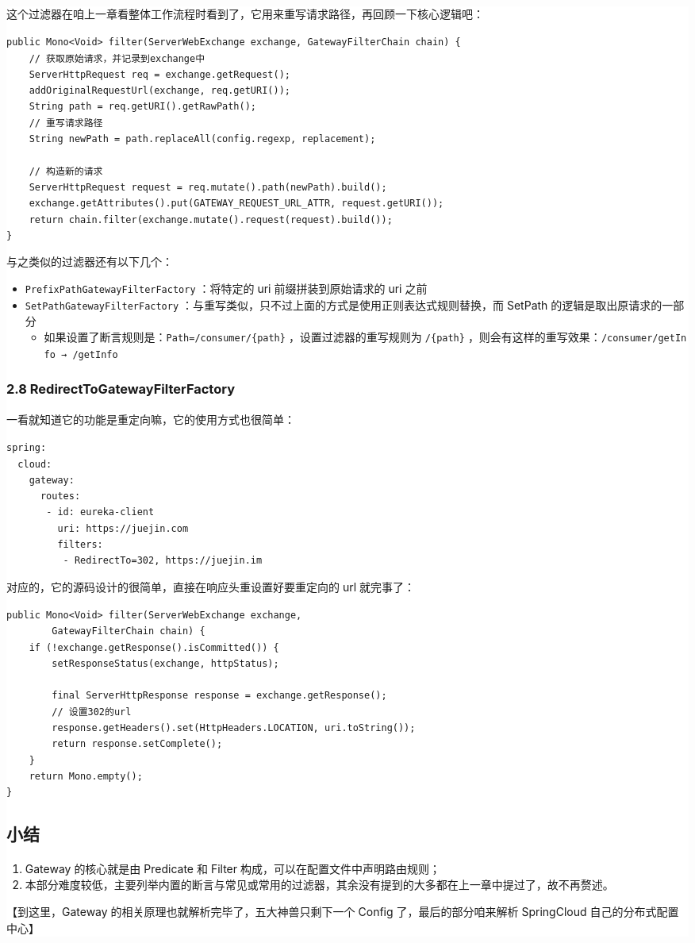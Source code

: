 这个过滤器在咱上一章看整体工作流程时看到了，它用来重写请求路径，再回顾一下核心逻辑吧：

```
public Mono<Void> filter(ServerWebExchange exchange, GatewayFilterChain chain) {
    // 获取原始请求，并记录到exchange中
    ServerHttpRequest req = exchange.getRequest();
    addOriginalRequestUrl(exchange, req.getURI());
    String path = req.getURI().getRawPath();
    // 重写请求路径
    String newPath = path.replaceAll(config.regexp, replacement);

    // 构造新的请求
    ServerHttpRequest request = req.mutate().path(newPath).build();
    exchange.getAttributes().put(GATEWAY_REQUEST_URL_ATTR, request.getURI());
    return chain.filter(exchange.mutate().request(request).build());
}
```

与之类似的过滤器还有以下几个：

* `PrefixPathGatewayFilterFactory` ：将特定的 uri 前缀拼装到原始请求的 uri 之前
* `SetPathGatewayFilterFactory` ：与重写类似，只不过上面的方式是使用正则表达式规则替换，而 SetPath 的逻辑是取出原请求的一部分
  * 如果设置了断言规则是：`Path=/consumer/{path}` ，设置过滤器的重写规则为 `/{path}` ，则会有这样的重写效果：`/consumer/getInfo → /getInfo`

### 2.8 RedirectToGatewayFilterFactory

一看就知道它的功能是重定向嘛，它的使用方式也很简单：

```
spring:
  cloud:
    gateway:
      routes:
       - id: eureka-client
         uri: https://juejin.com
         filters:
          - RedirectTo=302, https://juejin.im
```

对应的，它的源码设计的很简单，直接在响应头重设置好要重定向的 url 就完事了：

```
public Mono<Void> filter(ServerWebExchange exchange,
        GatewayFilterChain chain) {
    if (!exchange.getResponse().isCommitted()) {
        setResponseStatus(exchange, httpStatus);

        final ServerHttpResponse response = exchange.getResponse();
        // 设置302的url
        response.getHeaders().set(HttpHeaders.LOCATION, uri.toString());
        return response.setComplete();
    }
    return Mono.empty();
}
```

## 小结

1.  Gateway 的核心就是由 Predicate 和 Filter 构成，可以在配置文件中声明路由规则；
2.  本部分难度较低，主要列举内置的断言与常见或常用的过滤器，其余没有提到的大多都在上一章中提过了，故不再赘述。

【到这里，Gateway 的相关原理也就解析完毕了，五大神兽只剩下一个 Config 了，最后的部分咱来解析 SpringCloud 自己的分布式配置中心】
